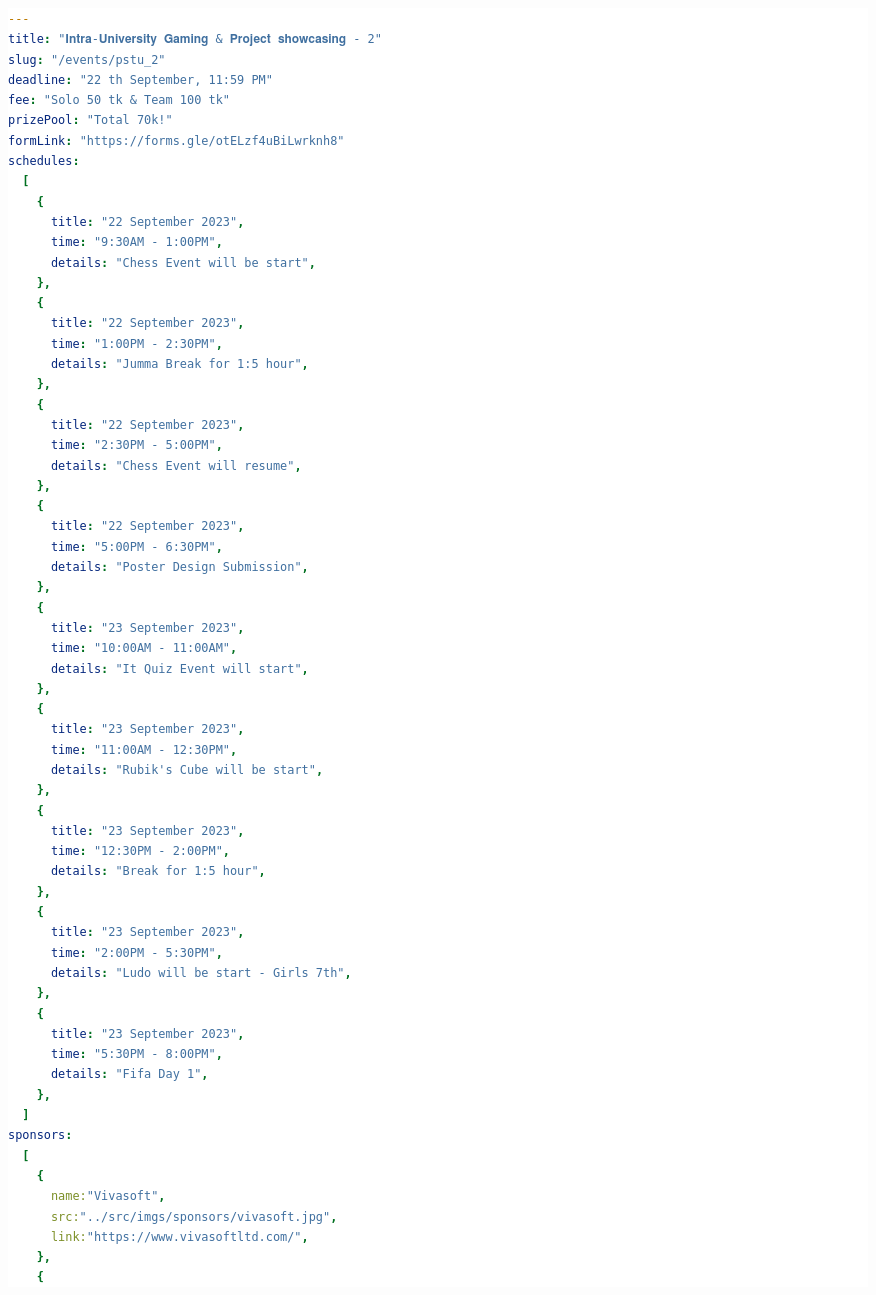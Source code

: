 ```yaml
---
title: "𝐈𝐧𝐭𝐫𝐚-𝐔𝐧𝐢𝐯𝐞𝐫𝐬𝐢𝐭𝐲 𝐆𝐚𝐦𝐢𝐧𝐠 & 𝐏𝐫𝐨𝐣𝐞𝐜𝐭 𝐬𝐡𝐨𝐰𝐜𝐚𝐬𝐢𝐧𝐠 - 2"
slug: "/events/pstu_2"
deadline: "22 th September, 11:59 PM"
fee: "Solo 50 tk & Team 100 tk"
prizePool: "Total 70k!"
formLink: "https://forms.gle/otELzf4uBiLwrknh8"
schedules:
  [
    {
      title: "22 September 2023",
      time: "9:30AM - 1:00PM",
      details: "Chess Event will be start",
    },
    {
      title: "22 September 2023",
      time: "1:00PM - 2:30PM",
      details: "Jumma Break for 1:5 hour",
    },
    {
      title: "22 September 2023",
      time: "2:30PM - 5:00PM",
      details: "Chess Event will resume",
    },
    {
      title: "22 September 2023",
      time: "5:00PM - 6:30PM",
      details: "Poster Design Submission",
    },
    {
      title: "23 September 2023",
      time: "10:00AM - 11:00AM",
      details: "It Quiz Event will start",
    },
    {
      title: "23 September 2023",
      time: "11:00AM - 12:30PM",
      details: "Rubik's Cube will be start",
    },
    {
      title: "23 September 2023",
      time: "12:30PM - 2:00PM",
      details: "Break for 1:5 hour",
    },
    {
      title: "23 September 2023",
      time: "2:00PM - 5:30PM",
      details: "Ludo will be start - Girls 7th",
    },
    {
      title: "23 September 2023",
      time: "5:30PM - 8:00PM",
      details: "Fifa Day 1",
    },
  ]
sponsors:
  [
    {
      name:"Vivasoft",
      src:"../src/imgs/sponsors/vivasoft.jpg",
      link:"https://www.vivasoftltd.com/",
    },
    {
```